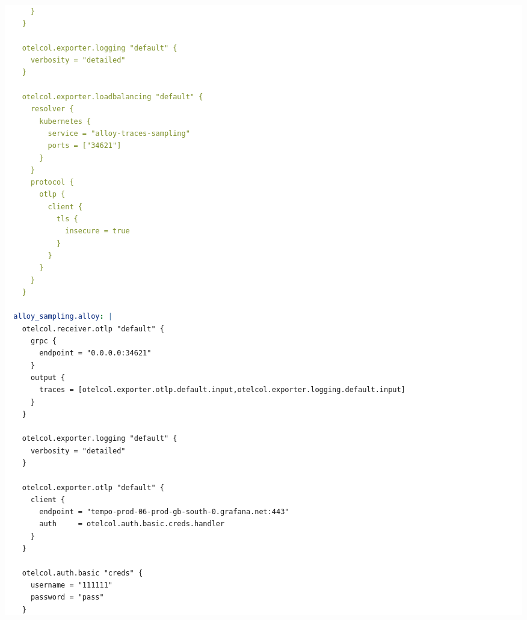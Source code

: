```yaml
      }
    }

    otelcol.exporter.logging "default" {
      verbosity = "detailed"
    }

    otelcol.exporter.loadbalancing "default" {
      resolver {
        kubernetes {
          service = "alloy-traces-sampling"
          ports = ["34621"]
        }
      }
      protocol {
        otlp {
          client {
            tls {
              insecure = true
            }
          }
        }
      }
    }

  alloy_sampling.alloy: |
    otelcol.receiver.otlp "default" {
      grpc {
        endpoint = "0.0.0.0:34621"
      }
      output {
        traces = [otelcol.exporter.otlp.default.input,otelcol.exporter.logging.default.input]
      }
    }

    otelcol.exporter.logging "default" {
      verbosity = "detailed"
    }

    otelcol.exporter.otlp "default" {
      client {
        endpoint = "tempo-prod-06-prod-gb-south-0.grafana.net:443"
        auth     = otelcol.auth.basic.creds.handler
      }
    }

    otelcol.auth.basic "creds" {
      username = "111111"
      password = "pass"
    }
```


[resolver]: #resolver-block
[static]: #static-block
[dns]: #dns-block
[kubernetes]: #kubernetes-block
[protocol]: #protocol-block
[otlp]: #otlp-block
[client]: #client-block
[tls]: #tls-block
[keepalive]: #keepalive-block
[queue]: #queue-block
[retry]: #retry-block
[debug_metrics]: #debug_metrics-block
[HTTP CONNECT]: https://developer.mozilla.org/en-US/docs/Web/HTTP/Methods/CONNECT
[stateful-and-stateless-components]: ../../../get-started/deploy/#stateful-and-stateless-components
[tempo-spanmetrics]: https://grafana.com/docs/tempo/latest/metrics-generator/span_metrics/
[tempo-servicegraphs]: https://grafana.com/docs/tempo/latest/metrics-generator/service_graphs/
[adaptive-metrics]: https://grafana.com/docs/grafana-cloud/cost-management-and-billing/reduce-costs/metrics-costs/control-metrics-usage-via-adaptive-metrics/
[k3d]: https://k3d.io/v5.6.0/